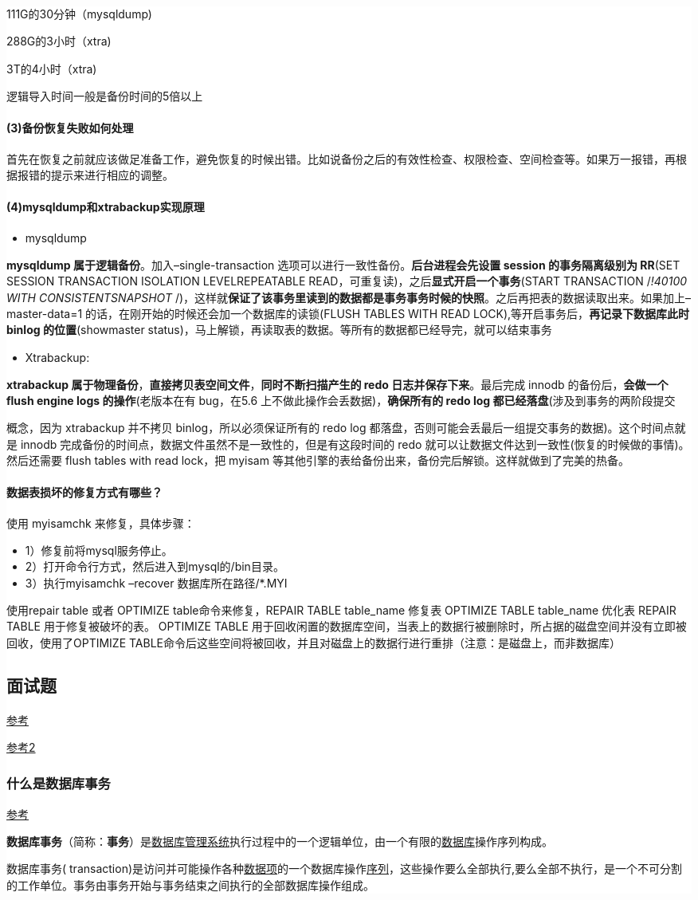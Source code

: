 111G的30分钟（mysqldump)

288G的3小时（xtra)

3T的4小时（xtra)

逻辑导入时间一般是备份时间的5倍以上

#### (3)备份恢复失败如何处理

首先在恢复之前就应该做足准备工作，避免恢复的时候出错。比如说备份之后的有效性检查、权限检查、空间检查等。如果万一报错，再根据报错的提示来进行相应的调整。

#### (4)mysqldump和xtrabackup实现原理

- mysqldump

**mysqldump 属于逻辑备份**。加入–single-transaction 选项可以进行一致性备份。**后台进程会先设置 session 的事务隔离级别为 RR**(SET SESSION TRANSACTION ISOLATION LEVELREPEATABLE READ，可重复读)，之后**显式开启一个事务**(START TRANSACTION /*!40100 WITH CONSISTENTSNAPSHOT* /)，这样就**保证了该事务里读到的数据都是事务事务时候的快照**。之后再把表的数据读取出来。如果加上–master-data=1 的话，在刚开始的时候还会加一个数据库的读锁(FLUSH TABLES WITH READ LOCK),等开启事务后，**再记录下数据库此时 binlog 的位置**(showmaster status)，马上解锁，再读取表的数据。等所有的数据都已经导完，就可以结束事务

- Xtrabackup:

**xtrabackup 属于物理备份**，**直接拷贝表空间文件**，**同时不断扫描产生的 redo 日志并保存下来**。最后完成 innodb 的备份后，**会做一个 flush engine logs 的操作**(老版本在有 bug，在5.6 上不做此操作会丢数据)，**确保所有的 redo log 都已经落盘**(涉及到事务的两阶段提交

概念，因为 xtrabackup 并不拷贝 binlog，所以必须保证所有的 redo log 都落盘，否则可能会丢最后一组提交事务的数据)。这个时间点就是 innodb 完成备份的时间点，数据文件虽然不是一致性的，但是有这段时间的 redo 就可以让数据文件达到一致性(恢复的时候做的事情)。然后还需要 flush tables with read lock，把 myisam 等其他引擎的表给备份出来，备份完后解锁。这样就做到了完美的热备。

#### 数据表损坏的修复方式有哪些？

使用 myisamchk 来修复，具体步骤：

- 1）修复前将mysql服务停止。
- 2）打开命令行方式，然后进入到mysql的/bin目录。
- 3）执行myisamchk –recover 数据库所在路径/*.MYI

使用repair table 或者 OPTIMIZE table命令来修复，REPAIR TABLE table_name 修复表 OPTIMIZE TABLE table_name 优化表 REPAIR TABLE 用于修复被破坏的表。 OPTIMIZE TABLE 用于回收闲置的数据库空间，当表上的数据行被删除时，所占据的磁盘空间并没有立即被回收，使用了OPTIMIZE TABLE命令后这些空间将被回收，并且对磁盘上的数据行进行重排（注意：是磁盘上，而非数据库）

## 面试题

[参考](https://segmentfault.com/a/1190000040112777)

[参考2](https://blog.51cto.com/wangshiyu/4874168)

### 什么是数据库事务

[参考](https://baike.baidu.com/item/%E6%95%B0%E6%8D%AE%E5%BA%93%E4%BA%8B%E5%8A%A1/9744607)

**数据库事务**（简称：**事务**）是[数据库管理系统](https://zh.wikipedia.org/wiki/数据库管理系统)执行过程中的一个逻辑单位，由一个有限的[数据库](https://zh.wikipedia.org/wiki/数据库)操作序列构成。

数据库事务( transaction)是访问并可能操作各种[数据项](https://baike.baidu.com/item/数据项/3227309)的一个数据库操作[序列](https://baike.baidu.com/item/序列/1302588)，这些操作要么全部执行,要么全部不执行，是一个不可分割的工作单位。事务由事务开始与事务结束之间执行的全部数据库操作组成。
